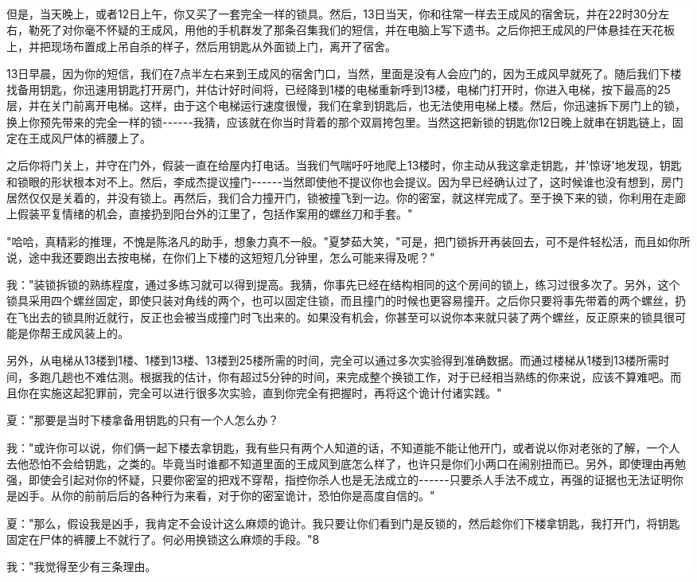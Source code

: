 





但是，当天晚上，或者12日上午，你又买了一套完全一样的锁具。然后，13日当天，你和往常一样去王成风的宿舍玩，并在22时30分左右，勒死了对你毫不怀疑的王成风，用他的手机群发了那条召集我们的短信，并在电脑上写下遗书。之后你把王成风的尸体悬挂在天花板上，并把现场布置成上吊自杀的样子，然后用钥匙从外面锁上门，离开了宿舍。





13日早晨，因为你的短信，我们在7点半左右来到王成风的宿舍门口，当然，里面是没有人会应门的，因为王成风早就死了。随后我们下楼找备用钥匙，你迅速用钥匙打开房门，并估计好时间将，已经降到1楼的电梯重新呼到13楼，电梯门打开时，你进入电梯，按下最高的25层，并在关门前离开电梯。这样，由于这个电梯运行速度很慢，我们在拿到钥匙后，也无法使用电梯上楼。然后，你迅速拆下房门上的锁，换上你预先带来的完全一样的锁------我猜，应该就在你当时背着的那个双肩挎包里。当然这把新锁的钥匙你12日晚上就串在钥匙链上，固定在王成风尸体的裤腰上了。





之后你将门关上，并守在门外，假装一直在给屋内打电话。当我们气喘吁吁地爬上13楼时，你主动从我这拿走钥匙，并'惊讶'地发现，钥匙和锁眼的形状根本对不上。然后，李成杰提议撞门------当然即使他不提议你也会提议。因为早已经确认过了，这时候谁也没有想到，房门居然仅仅是关着的，并没有锁上。再然后，我们合力撞开门，锁被撞飞到一边。你的密室，就这样完成了。至于换下来的锁，你利用在走廊上假装平复情绪的机会，直接扔到阳台外的江里了，包括作案用的螺丝刀和手套。"







"哈哈，真精彩的推理，不愧是陈洛凡的助手，想象力真不一般。"夏梦茹大笑，"可是，把门锁拆开再装回去，可不是件轻松活，而且如你所说，途中我还要跑出去按电梯，在你们上下楼的这短短几分钟里，怎么可能来得及呢？"





我："装锁拆锁的熟练程度，通过多练习就可以得到提高。我猜，你事先已经在结构相同的这个房间的锁上，练习过很多次了。另外，这个锁具采用四个螺丝固定，即使只装对角线的两个，也可以固定住锁，而且撞门的时候也更容易撞开。之后你只要将事先带着的两个螺丝，扔在飞出去的锁具附近就行，反正也会被当成撞门时飞出来的。如果没有机会，你甚至可以说你本来就只装了两个螺丝，反正原来的锁具很可能是你帮王成风装上的。





另外，从电梯从13楼到1楼、1楼到13楼、13楼到25楼所需的时间，完全可以通过多次实验得到准确数据。而通过楼梯从1楼到13楼所需时间，多跑几趟也不难估测。根据我的估计，你有超过5分钟的时间，来完成整个换锁工作，对于已经相当熟练的你来说，应该不算难吧。而且你在实施这起犯罪前，完全可以进行很多次实验，直到你完全有把握时，再将这个诡计付诸实践。"





夏："那要是当时下楼拿备用钥匙的只有一个人怎么办？





我："或许你可以说，你们俩一起下楼去拿钥匙，我有些只有两个人知道的话，不知道能不能让他开门，或者说以你对老张的了解，一个人去他恐怕不会给钥匙，之类的。毕竟当时谁都不知道里面的王成风到底怎么样了，也许只是你们小两口在闹别扭而已。另外，即使理由再勉强，即使会引起对你的怀疑，只要你密室的把戏不穿帮，指控你杀人也是无法成立的------只要杀人手法不成立，再强的证据也无法证明你是凶手。从你的前前后后的各种行为来看，对于你的密室诡计，恐怕你是高度自信的。"







夏："那么，假设我是凶手，我肯定不会设计这么麻烦的诡计。我只要让你们看到门是反锁的，然后趁你们下楼拿钥匙，我打开门，将钥匙固定在尸体的裤腰上不就行了。何必用换锁这么麻烦的手段。"8





我："我觉得至少有三条理由。
